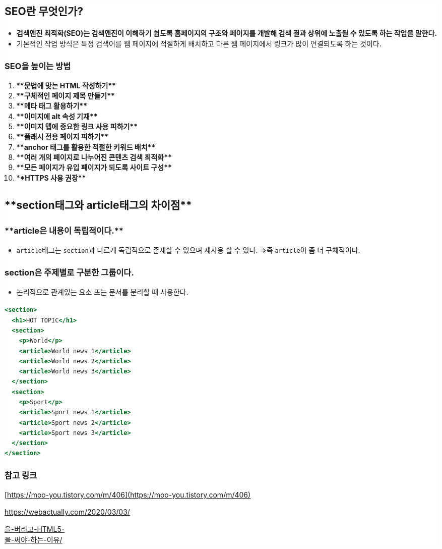 ## **SEO란 무엇인가?**

- **검색엔진 최적화(SEO)는 검색엔진이 이해하기 쉽도록 홈페이지의 구조와 페이지를 개발해 검색 결과 상위에 노출될 수 있도록 하는 작업을 말한다.**
- 기본적인 작업 방식은 특정 검색어를 웹 페이지에 적절하게 배치하고 다른 웹 페이지에서 링크가 많이 연결되도록 하는 것이다.

### SEO을 높이는 방법

1. \***\*문법에 맞는 HTML 작성하기\*\***
2. \***\*구체적인 페이지 제목 만들기\*\***
3. \***\*메타 태그 활용하기\*\***
4. \***\*이미지에 alt 속성 기재\*\***
5. \***\*이미지 맵에 중요한 링크 사용 피하기\*\***
6. \***\*플래시 전용 페이지 피하기\*\***
7. \***\*anchor 태그를 활용한 적절한 키워드 배치\*\***
8. \***\*여러 개의 페이지로 나누어진 콘텐츠 검색 최적화\*\***
9. \***\*모든 페이지가 유입 페이지가 되도록 사이트 구성\*\***
10. \***\*HTTPS 사용 권장\*\***

## \***\*section태그와 article태그의 차이점\*\***

### \***\*article은 내용이 독립적이다.\*\***

- `article`태그는 `section`과 다르게 독립적으로 존재할 수 있으며 재사용 할 수 있다.
  ⇒즉 `article`이 좀 더 구체적이다.

### **section은 주제별로 구분한 그룹이다.**

- 논리적으로 관계있는 요소 또는 문서를 분리할 때 사용한다.

```jsx
<section>
  <h1>HOT TOPIC</h1>
  <section>
    <p>World</p>
    <article>World news 1</article>
    <article>World news 2</article>
    <article>World news 3</article>
  </section>
  <section>
    <p>Sport</p>
    <article>Sport news 1</article>
    <article>Sport news 2</article>
    <article>Sport news 3</article>
  </section>
</section>
```

### 참고 링크

[https://moo-you.tistory.com/m/406](https://moo-you.tistory.com/m/406)

[https://webactually.com/2020/03/03/<section>을-버리고-HTML5-<article>을-써야-하는-이유/](https://webactually.com/2020/03/03/%3Csection%3E%EC%9D%84-%EB%B2%84%EB%A6%AC%EA%B3%A0-HTML5-%3Carticle%3E%EC%9D%84-%EC%8D%A8%EC%95%BC-%ED%95%98%EB%8A%94-%EC%9D%B4%EC%9C%A0/)
